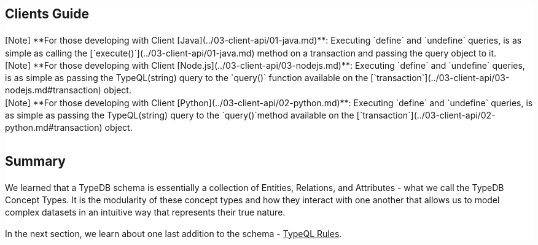 ## Clients Guide

<div class = "note">
[Note]
**For those developing with Client [Java](../03-client-api/01-java.md)**: Executing `define` and `undefine` queries, is as simple as calling the [`execute()`](../03-client-api/01-java.md) method on a transaction and passing the query object to it.
</div>

<div class = "note">
[Note]
**For those developing with Client [Node.js](../03-client-api/03-nodejs.md)**: Executing `define` and `undefine` queries, is as simple as passing the TypeQL(string) query to the `query()` function available on the [`transaction`](../03-client-api/03-nodejs.md#transaction) object.
</div>

<div class = "note">
[Note]
**For those developing with Client [Python](../03-client-api/02-python.md)**: Executing `define` and `undefine` queries, is as simple as passing the TypeQL(string) query to the `query()`method available on the [`transaction`](../03-client-api/02-python.md#transaction) object.
</div>

## Summary
We learned that a TypeDB schema is essentially a collection of Entities, Relations, and Attributes - what we call the TypeDB Concept Types. It is the modularity of these concept types and how they interact with one another that allows us to model complex datasets in an intuitive way that represents their true nature.

In the next section, we learn about one last addition to the schema - [TypeQL Rules](../09-schema/03-rules.md).

